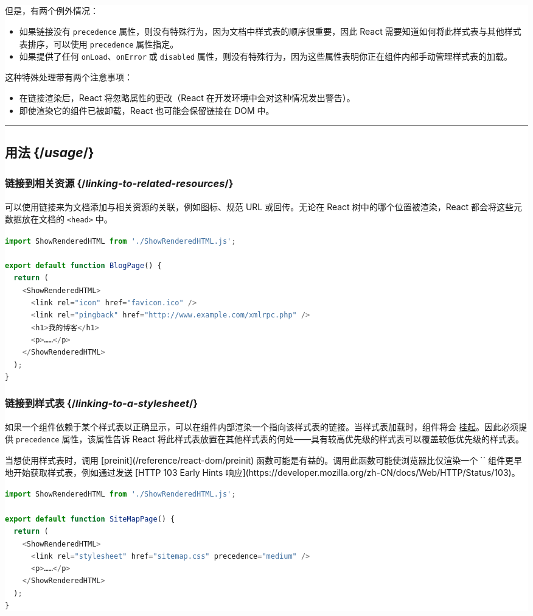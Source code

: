 但是，有两个例外情况：

* 如果链接没有 `precedence` 属性，则没有特殊行为，因为文档中样式表的顺序很重要，因此 React 需要知道如何将此样式表与其他样式表排序，可以使用 `precedence` 属性指定。
* 如果提供了任何 `onLoad`、`onError` 或 `disabled` 属性，则没有特殊行为，因为这些属性表明你正在组件内部手动管理样式表的加载。

这种特殊处理带有两个注意事项：

* 在链接渲染后，React 将忽略属性的更改（React 在开发环境中会对这种情况发出警告）。
* 即使渲染它的组件已被卸载，React 也可能会保留链接在 DOM 中。

---

## 用法 {/*usage*/}

### 链接到相关资源 {/*linking-to-related-resources*/}

可以使用链接来为文档添加与相关资源的关联，例如图标、规范 URL 或回传。无论在 React 树中的哪个位置被渲染，React 都会将这些元数据放在文档的 `<head>` 中。

<SandpackWithHTMLOutput>

```js src/App.js active
import ShowRenderedHTML from './ShowRenderedHTML.js';

export default function BlogPage() {
  return (
    <ShowRenderedHTML>
      <link rel="icon" href="favicon.ico" />
      <link rel="pingback" href="http://www.example.com/xmlrpc.php" />
      <h1>我的博客</h1>
      <p>……</p>
    </ShowRenderedHTML>
  );
}
```

</SandpackWithHTMLOutput>

### 链接到样式表 {/*linking-to-a-stylesheet*/}

如果一个组件依赖于某个样式表以正确显示，可以在组件内部渲染一个指向该样式表的链接。当样式表加载时，组件将会 [挂起](/reference/react/Suspense)。因此必须提供 `precedence` 属性，该属性告诉 React 将此样式表放置在其他样式表的何处——具有较高优先级的样式表可以覆盖较低优先级的样式表。

<Note>
当想使用样式表时，调用 [preinit](/reference/react-dom/preinit) 函数可能是有益的。调用此函数可能使浏览器比仅渲染一个 `<link>` 组件更早地开始获取样式表，例如通过发送 [HTTP 103 Early Hints 响应](https://developer.mozilla.org/zh-CN/docs/Web/HTTP/Status/103)。
</Note>

<SandpackWithHTMLOutput>

```js src/App.js active
import ShowRenderedHTML from './ShowRenderedHTML.js';

export default function SiteMapPage() {
  return (
    <ShowRenderedHTML>
      <link rel="stylesheet" href="sitemap.css" precedence="medium" />
      <p>……</p>
    </ShowRenderedHTML>
  );
}
```
